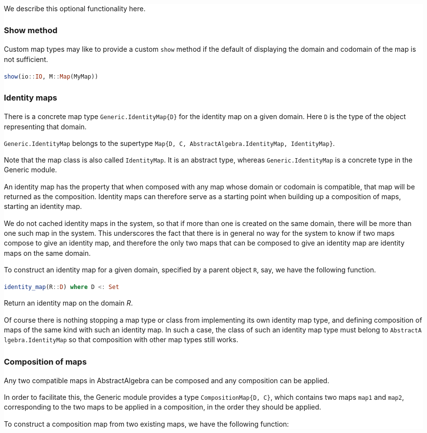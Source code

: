 We describe this optional functionality here.

### Show method

Custom map types may like to provide a custom `show` method if the default of displaying
the domain and codomain of the map is not sufficient.

```julia
show(io::IO, M::Map(MyMap))
```

### Identity maps

There is a concrete map type `Generic.IdentityMap{D}` for the identity map on a given
domain. Here `D` is the type of the object representing that domain.

`Generic.IdentityMap` belongs to the supertype
`Map{D, C, AbstractAlgebra.IdentityMap, IdentityMap}`.

Note that the map class is also called `IdentityMap`. It is an abstract type, whereas
`Generic.IdentityMap` is a concrete type in the Generic module.

An identity map has the property that when composed with any map whose domain or codomain
is compatible, that map will be returned as the composition. Identity maps can therefore
serve as a starting point when building up a composition of maps, starting an
identity map.

We do not cached identity maps in the system, so that if more than one is created on the
same domain, there will be more than one such map in the system. This underscores the
fact that there is in general no way for the system to know if two maps compose to give
an identity map, and therefore the only two maps that can be composed to give an identity
map are identity maps on the same domain.

To construct an identity map for a given domain, specified by a parent object `R`, say,
we have the following function.

```julia
identity_map(R::D) where D <: Set
```

Return an identity map on the domain $R$.

Of course there is nothing stopping a map type or class from implementing its own
identity map type, and defining composition of maps of the same kind with such an
identity map. In such a case, the class of such an identity map type must belong to
`AbstractAlgebra.IdentityMap` so that composition with other map types still works.

### Composition of maps

Any two compatible maps in AbstractAlgebra can be composed and any composition can be
applied.

In order to facilitate this, the Generic module provides a type `CompositionMap{D, C}`,
which contains two maps `map1` and `map2`, corresponding to the two maps to be applied
in a composition, in the order they should be applied.

To construct a composition map from two existing maps, we have the following function:

